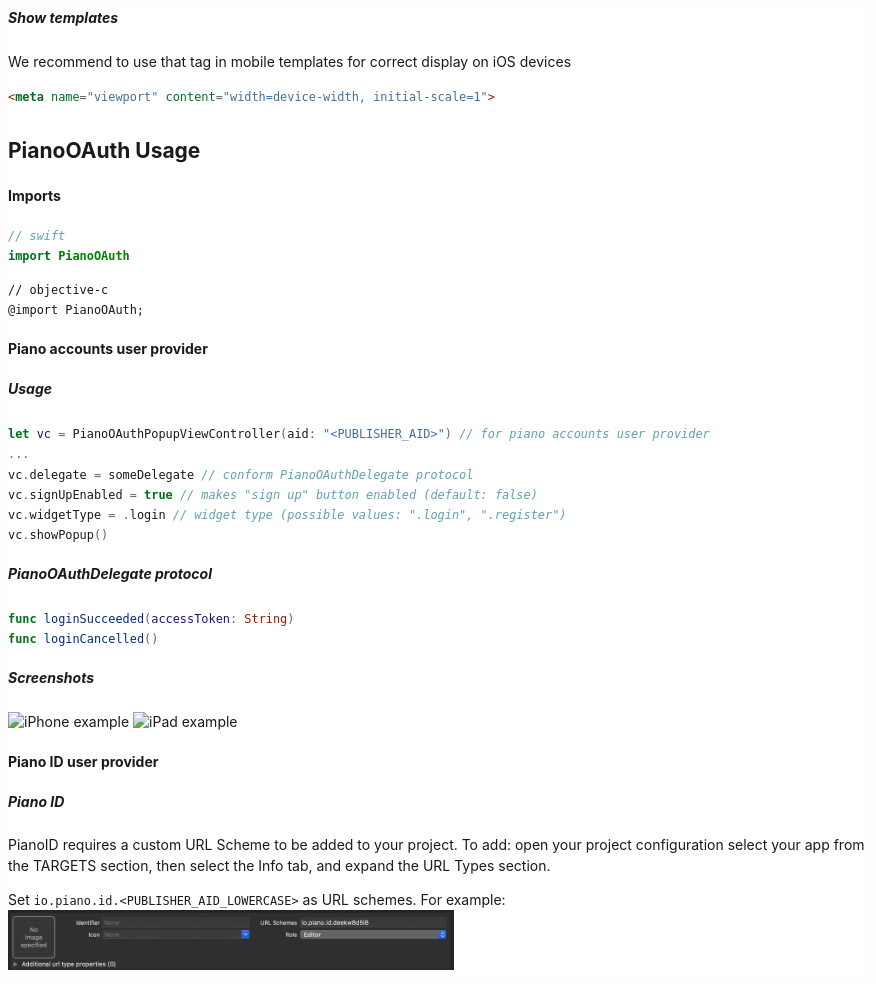 ##### Show templates
We recommend to use that tag in mobile templates for correct display on iOS devices
```html
<meta name="viewport" content="width=device-width, initial-scale=1">
```


## PianoOAuth Usage

#### Imports
```swift
// swift
import PianoOAuth
```
```
// objective-c
@import PianoOAuth;

```

#### Piano accounts user provider
##### Usage
```swift
let vc = PianoOAuthPopupViewController(aid: "<PUBLISHER_AID>") // for piano accounts user provider
...
vc.delegate = someDelegate // conform PianoOAuthDelegate protocol
vc.signUpEnabled = true // makes "sign up" button enabled (default: false)
vc.widgetType = .login // widget type (possible values: ".login", ".register")
vc.showPopup()
```
##### PianoOAuthDelegate protocol
```swift
func loginSucceeded(accessToken: String)
func loginCancelled() 
```

##### Screenshots
<img src="./Images/oauth_iphone.png" alt="iPhone example" width="200"/>
<img src="./Images/oauth_ipad.png" alt="iPad example" width="446"/>


#### Piano ID user provider

##### Piano ID
PianoID requires a custom URL Scheme to be added to your project. To add: open your project configuration select your app from the TARGETS section, then select the Info tab, and expand the URL Types section. 

Set ```io.piano.id.<PUBLISHER_AID_LOWERCASE>```
as URL schemes. For example:
<img src="./Images/url_types.png" alt="Url scheme example" width="446"/>
